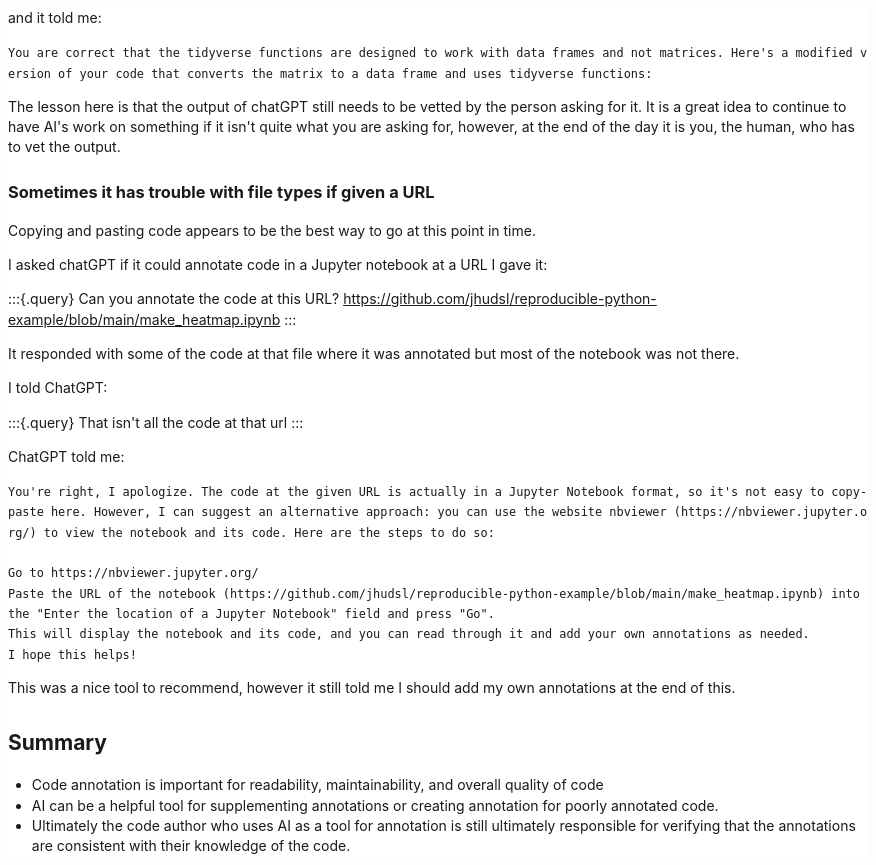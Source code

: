 and it told me:

```
You are correct that the tidyverse functions are designed to work with data frames and not matrices. Here's a modified version of your code that converts the matrix to a data frame and uses tidyverse functions:
```

The lesson here is that the output of chatGPT still needs to be vetted by the person asking for it. It is a great idea to continue to have AI's work on something if it isn't quite what you are asking for, however, at the end of the day it is you, the human, who has to vet the output.

### Sometimes it has trouble with file types if given a URL

Copying and pasting code appears to be the best way to go at this point in time.

I asked chatGPT if it could annotate code in a Jupyter notebook at a URL I gave it:

:::{.query}
Can you annotate the code at this URL? https://github.com/jhudsl/reproducible-python-example/blob/main/make_heatmap.ipynb
:::

It responded with some of the code at that file where it was annotated but most of the notebook was not there.

I told ChatGPT:

:::{.query}
That isn't all the code at that url
:::

ChatGPT told me:

```
You're right, I apologize. The code at the given URL is actually in a Jupyter Notebook format, so it's not easy to copy-paste here. However, I can suggest an alternative approach: you can use the website nbviewer (https://nbviewer.jupyter.org/) to view the notebook and its code. Here are the steps to do so:

Go to https://nbviewer.jupyter.org/
Paste the URL of the notebook (https://github.com/jhudsl/reproducible-python-example/blob/main/make_heatmap.ipynb) into the "Enter the location of a Jupyter Notebook" field and press "Go".
This will display the notebook and its code, and you can read through it and add your own annotations as needed.
I hope this helps!
```

This was a nice tool to recommend, however it still told me I should add my own annotations at the end of this.

## Summary

- Code annotation is important for readability, maintainability, and overall quality of code
- AI can be a helpful tool for supplementing annotations or creating annotation for poorly annotated code.
- Ultimately the code author who uses AI as a tool for annotation is still ultimately responsible for verifying that the annotations are consistent with their knowledge of the code.
